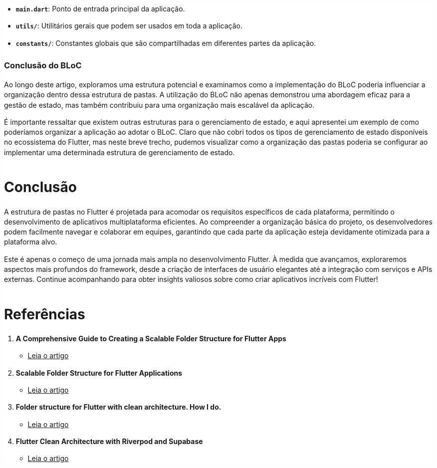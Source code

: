   - **`main.dart`**: Ponto de entrada principal da aplicação.

  - **`utils/`**: Utilitários gerais que podem ser usados em toda a aplicação.

  - **`constants/`**: Constantes globais que são compartilhadas em diferentes partes da aplicação.

### Conclusão do BLoC

Ao longo deste artigo, exploramos uma estrutura potencial e examinamos como a implementação do BLoC poderia influenciar a organização dentro dessa estrutura de pastas. A utilização do BLoC não apenas demonstrou uma abordagem eficaz para a gestão de estado, mas também contribuiu para uma organização mais escalável da aplicação.

É importante ressaltar que existem outras estruturas para o gerenciamento de estado, e aqui apresentei um exemplo de como poderíamos organizar a aplicação ao adotar o BLoC. Claro que não cobri todos os tipos de gerenciamento de estado disponíveis no ecossistema do Flutter, mas neste breve trecho, pudemos visualizar como a organização das pastas poderia se configurar ao implementar uma determinada estrutura de gerenciamento de estado.

# Conclusão

A estrutura de pastas no Flutter é projetada para acomodar os requisitos específicos de cada plataforma, permitindo o desenvolvimento de aplicativos multiplataforma eficientes. Ao compreender a organização básica do projeto, os desenvolvedores podem facilmente navegar e colaborar em equipes, garantindo que cada parte da aplicação esteja devidamente otimizada para a plataforma alvo.

Este é apenas o começo de uma jornada mais ampla no desenvolvimento Flutter. À medida que avançamos, exploraremos aspectos mais profundos do framework, desde a criação de interfaces de usuário elegantes até a integração com serviços e APIs externas. Continue acompanhando para obter insights valiosos sobre como criar aplicativos incríveis com Flutter!

# Referências

1. **A Comprehensive Guide to Creating a Scalable Folder Structure for Flutter Apps**
   - [Leia o artigo](https://dev.to/yatendra2001/a-comprehensive-guide-to-creating-a-scalable-folder-structure-for-flutter-apps-1o5i)

2. **Scalable Folder Structure for Flutter Applications**
   - [Leia o artigo](https://medium.com/flutter-community/scalable-folder-structure-for-flutter-applications-183746bdc320)

3. **Folder structure for Flutter with clean architecture. How I do.**
   - [Leia o artigo](https://felipeemidio.medium.com/folder-structure-for-flutter-with-clean-architecture-how-i-do-bbe29225774f)

4. **Flutter Clean Architecture with Riverpod and Supabase**
   - [Leia o artigo](https://otakoyi.software/blog/flutter-clean-architecture-with-riverpod-and-supabase)
